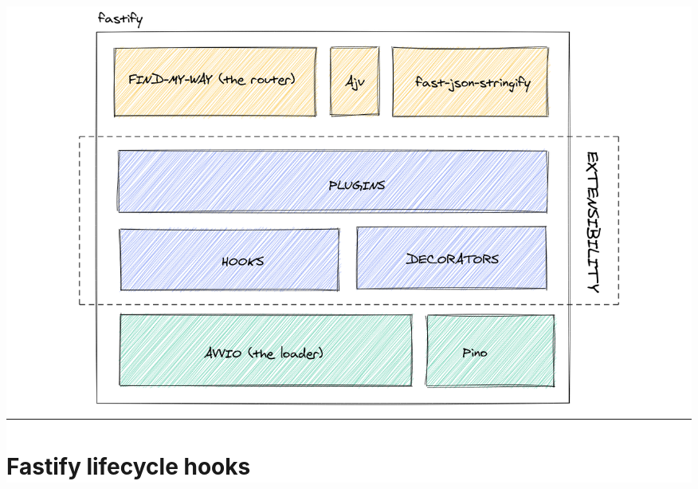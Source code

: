 <img src="assets/extensibility.png" style="width: 80%; margin-left: auto; margin-right: auto; display: block;" />

---

# Fastify lifecycle hooks
